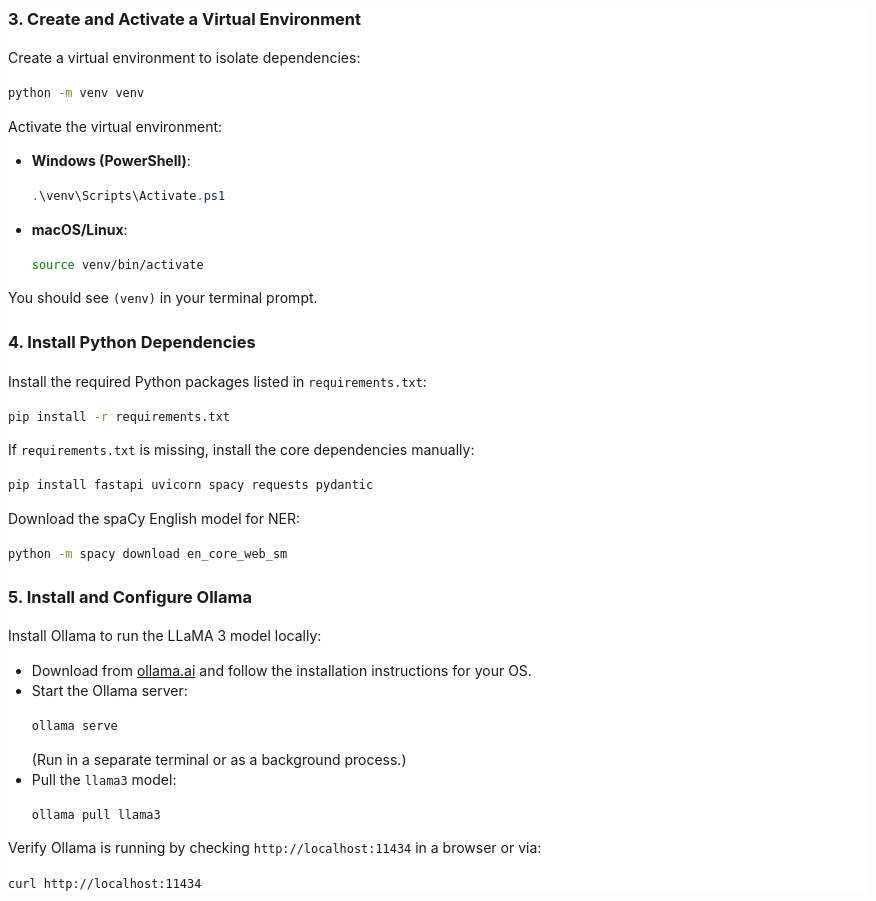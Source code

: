 ### 3. Create and Activate a Virtual Environment

Create a virtual environment to isolate dependencies:

```bash
python -m venv venv
```

Activate the virtual environment:
- **Windows (PowerShell)**:
  ```powershell
  .\venv\Scripts\Activate.ps1
  ```
- **macOS/Linux**:
  ```bash
  source venv/bin/activate
  ```

You should see `(venv)` in your terminal prompt.

### 4. Install Python Dependencies

Install the required Python packages listed in `requirements.txt`:

```bash
pip install -r requirements.txt
```

If `requirements.txt` is missing, install the core dependencies manually:

```bash
pip install fastapi uvicorn spacy requests pydantic
```

Download the spaCy English model for NER:

```bash
python -m spacy download en_core_web_sm
```

### 5. Install and Configure Ollama

Install Ollama to run the LLaMA 3 model locally:
- Download from [ollama.ai](https://ollama.ai/download) and follow the installation instructions for your OS.
- Start the Ollama server:
  ```bash
  ollama serve
  ```
  (Run in a separate terminal or as a background process.)
- Pull the `llama3` model:
  ```bash
  ollama pull llama3
  ```

Verify Ollama is running by checking `http://localhost:11434` in a browser or via:

```bash
curl http://localhost:11434
```
